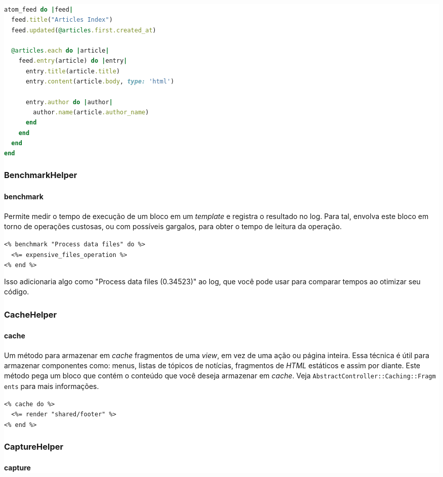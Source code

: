 ```ruby
atom_feed do |feed|
  feed.title("Articles Index")
  feed.updated(@articles.first.created_at)

  @articles.each do |article|
    feed.entry(article) do |entry|
      entry.title(article.title)
      entry.content(article.body, type: 'html')

      entry.author do |author|
        author.name(article.author_name)
      end
    end
  end
end
```

### BenchmarkHelper

#### benchmark

Permite medir o tempo de execução de um bloco em um *template* e registra o resultado no log. Para tal, envolva este bloco em torno de operações custosas, ou com possíveis gargalos, para obter o tempo de leitura da operação.

```html+erb
<% benchmark "Process data files" do %>
  <%= expensive_files_operation %>
<% end %>
```

Isso adicionaria algo como "Process data files (0.34523)" ao log, que você pode usar para comparar tempos ao otimizar seu código.

### CacheHelper

#### cache

Um método para armazenar em *cache* fragmentos de uma *view*, em vez de uma ação ou página inteira. Essa técnica é útil para armazenar componentes como: menus, listas de tópicos de notícias, fragmentos de *HTML* estáticos e assim por diante. Este método pega um bloco que contém o conteúdo que você deseja armazenar em *cache*. Veja `AbstractController::Caching::Fragments` para mais informações.

```erb
<% cache do %>
  <%= render "shared/footer" %>
<% end %>
```

### CaptureHelper

#### capture
